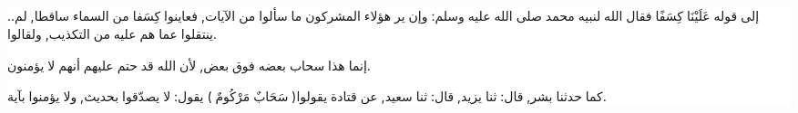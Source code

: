 ..إلى قوله عَلَيْنَا كِسَفًا فقال الله لنبيه محمد صلى الله عليه وسلم: وإن ير هؤلاء المشركون ما سألوا من الآيات, فعاينوا كِسَفا من السماء ساقطا, لم ينتقلوا عما هم عليه من التكذيب, ولقالوا.

إنما هذا سحاب بعضه فوق بعض, لأن الله قد حتم عليهم أنهم لا يؤمنون.

كما حدثنا بشر, قال: ثنا يزيد, قال: ثنا سعيد, عن قتادة يقولوا( سَحَابٌ مَرْكُومٌ ) يقول: لا يصدّقوا بحديث, ولا يؤمنوا بآية.

